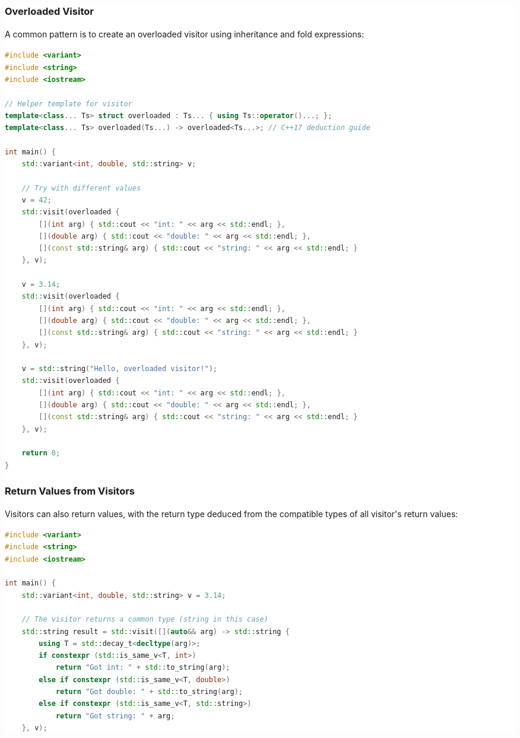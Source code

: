 ### Overloaded Visitor

A common pattern is to create an overloaded visitor using inheritance and fold expressions:

```cpp
#include <variant>
#include <string>
#include <iostream>

// Helper template for visitor
template<class... Ts> struct overloaded : Ts... { using Ts::operator()...; };
template<class... Ts> overloaded(Ts...) -> overloaded<Ts...>; // C++17 deduction guide

int main() {
    std::variant<int, double, std::string> v;
    
    // Try with different values
    v = 42;
    std::visit(overloaded {
        [](int arg) { std::cout << "int: " << arg << std::endl; },
        [](double arg) { std::cout << "double: " << arg << std::endl; },
        [](const std::string& arg) { std::cout << "string: " << arg << std::endl; }
    }, v);
    
    v = 3.14;
    std::visit(overloaded {
        [](int arg) { std::cout << "int: " << arg << std::endl; },
        [](double arg) { std::cout << "double: " << arg << std::endl; },
        [](const std::string& arg) { std::cout << "string: " << arg << std::endl; }
    }, v);
    
    v = std::string("Hello, overloaded visitor!");
    std::visit(overloaded {
        [](int arg) { std::cout << "int: " << arg << std::endl; },
        [](double arg) { std::cout << "double: " << arg << std::endl; },
        [](const std::string& arg) { std::cout << "string: " << arg << std::endl; }
    }, v);
    
    return 0;
}
```

### Return Values from Visitors

Visitors can also return values, with the return type deduced from the compatible types of all visitor's return values:

```cpp
#include <variant>
#include <string>
#include <iostream>

int main() {
    std::variant<int, double, std::string> v = 3.14;
    
    // The visitor returns a common type (string in this case)
    std::string result = std::visit([](auto&& arg) -> std::string {
        using T = std::decay_t<decltype(arg)>;
        if constexpr (std::is_same_v<T, int>)
            return "Got int: " + std::to_string(arg);
        else if constexpr (std::is_same_v<T, double>)
            return "Got double: " + std::to_string(arg);
        else if constexpr (std::is_same_v<T, std::string>)
            return "Got string: " + arg;
    }, v);
```